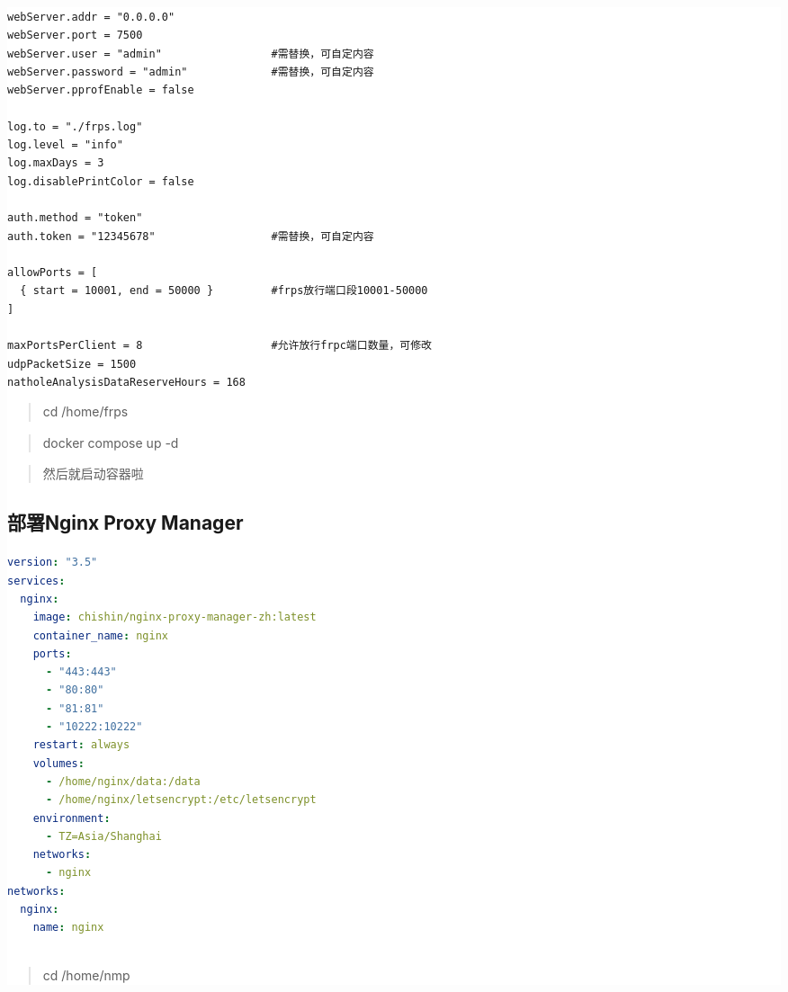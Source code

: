 ````
webServer.addr = "0.0.0.0"
webServer.port = 7500
webServer.user = "admin"                 #需替换，可自定内容
webServer.password = "admin"             #需替换，可自定内容
webServer.pprofEnable = false

log.to = "./frps.log"
log.level = "info"
log.maxDays = 3
log.disablePrintColor = false

auth.method = "token"
auth.token = "12345678"                  #需替换，可自定内容

allowPorts = [
  { start = 10001, end = 50000 }         #frps放行端口段10001-50000
]

maxPortsPerClient = 8                    #允许放行frpc端口数量，可修改
udpPacketSize = 1500
natholeAnalysisDataReserveHours = 168

 ````
> cd /home/frps

> docker compose up -d

> 然后就启动容器啦


## 部署Nginx Proxy Manager
```yaml
version: "3.5"
services:
  nginx:
    image: chishin/nginx-proxy-manager-zh:latest
    container_name: nginx
    ports:
      - "443:443"
      - "80:80"
      - "81:81"
      - "10222:10222"
    restart: always
    volumes:
      - /home/nginx/data:/data
      - /home/nginx/letsencrypt:/etc/letsencrypt
    environment:
      - TZ=Asia/Shanghai
    networks:
      - nginx
networks:
  nginx:
    name: nginx
 
````
>  cd /home/nmp
